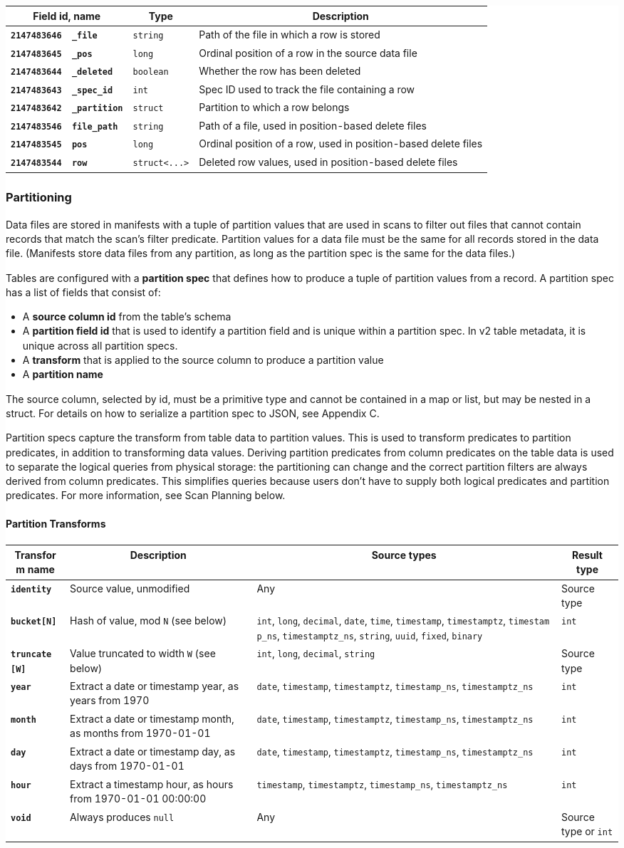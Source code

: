 | Field id, name              | Type          | Description |
|-----------------------------|---------------|-------------|
| **`2147483646  _file`**     | `string`      | Path of the file in which a row is stored |
| **`2147483645  _pos`**      | `long`        | Ordinal position of a row in the source data file |
| **`2147483644  _deleted`**  | `boolean`     | Whether the row has been deleted |
| **`2147483643  _spec_id`**  | `int`         | Spec ID used to track the file containing a row |
| **`2147483642  _partition`** | `struct`     | Partition to which a row belongs |
| **`2147483546  file_path`** | `string`      | Path of a file, used in position-based delete files |
| **`2147483545  pos`**       | `long`        | Ordinal position of a row, used in position-based delete files |
| **`2147483544  row`**       | `struct<...>` | Deleted row values, used in position-based delete files |


### Partitioning

Data files are stored in manifests with a tuple of partition values that are used in scans to filter out files that cannot contain records that match the scan’s filter predicate. Partition values for a data file must be the same for all records stored in the data file. (Manifests store data files from any partition, as long as the partition spec is the same for the data files.)

Tables are configured with a **partition spec** that defines how to produce a tuple of partition values from a record. A partition spec has a list of fields that consist of:

*   A **source column id** from the table’s schema
*   A **partition field id** that is used to identify a partition field and is unique within a partition spec. In v2 table metadata, it is unique across all partition specs.
*   A **transform** that is applied to the source column to produce a partition value
*   A **partition name**

The source column, selected by id, must be a primitive type and cannot be contained in a map or list, but may be nested in a struct. For details on how to serialize a partition spec to JSON, see Appendix C.

Partition specs capture the transform from table data to partition values. This is used to transform predicates to partition predicates, in addition to transforming data values. Deriving partition predicates from column predicates on the table data is used to separate the logical queries from physical storage: the partitioning can change and the correct partition filters are always derived from column predicates. This simplifies queries because users don’t have to supply both logical predicates and partition predicates. For more information, see Scan Planning below.


#### Partition Transforms

| Transform name    | Description                                                  | Source types                                                                                              | Result type |
|-------------------|--------------------------------------------------------------|-----------------------------------------------------------------------------------------------------------|-------------|
| **`identity`**    | Source value, unmodified                                     | Any                                                                                                       | Source type |
| **`bucket[N]`**   | Hash of value, mod `N` (see below)                           | `int`, `long`, `decimal`, `date`, `time`, `timestamp`, `timestamptz`, `timestamp_ns`, `timestamptz_ns`, `string`, `uuid`, `fixed`, `binary` | `int`       |
| **`truncate[W]`** | Value truncated to width `W` (see below)                     | `int`, `long`, `decimal`, `string`                                                                        | Source type |
| **`year`**        | Extract a date or timestamp year, as years from 1970         | `date`, `timestamp`, `timestamptz`, `timestamp_ns`, `timestamptz_ns`                                      | `int`       |
| **`month`**       | Extract a date or timestamp month, as months from 1970-01-01 | `date`, `timestamp`, `timestamptz`, `timestamp_ns`, `timestamptz_ns`                                      | `int`       |
| **`day`**         | Extract a date or timestamp day, as days from 1970-01-01     | `date`, `timestamp`, `timestamptz`, `timestamp_ns`, `timestamptz_ns`                                      | `int`       |
| **`hour`**        | Extract a timestamp hour, as hours from 1970-01-01 00:00:00  | `timestamp`, `timestamptz`, `timestamp_ns`, `timestamptz_ns`                                              | `int`       |
| **`void`**        | Always produces `null`                                       | Any                                                                                                       | Source type or `int` |
